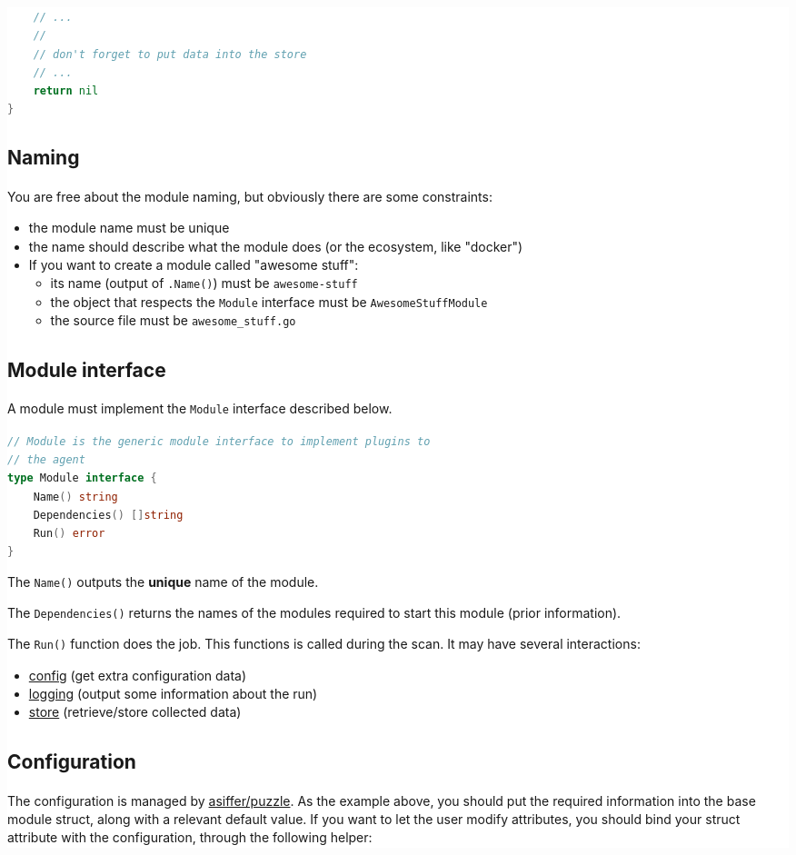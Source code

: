 ```go
    // ...
    //
    // don't forget to put data into the store
    // ...
    return nil
}


```

## Naming

You are free about the module naming, but obviously there are some constraints:

- the module name must be unique
- the name should describe what the module does (or the ecosystem, like "docker")
- If you want to create a module called "awesome stuff":
  - its name (output of `.Name()`) must be `awesome-stuff`
  - the object that respects the `Module` interface must be `AwesomeStuffModule`
  - the source file must be `awesome_stuff.go`

## Module interface

A module must implement the `Module` interface described below.

```go
// Module is the generic module interface to implement plugins to
// the agent
type Module interface {
	Name() string
	Dependencies() []string
	Run() error
}
```

The `Name()` outputs the **unique** name of the module.

The `Dependencies()` returns the names of the modules required to start this module (prior information).

The `Run()` function does the job. This functions is called during the scan. It may have several interactions:

- [config](#configuration) (get extra configuration data)
- [logging](#logging) (output some information about the run)
- [store](store.md) (retrieve/store collected data)

## Configuration

The configuration is managed by [asiffer/puzzle](https://github.com/asiffer/puzzle). As the example above, you should put the required information into the base module struct, along with a relevant default value. If you want to let the user modify attributes, you should bind your struct attribute with the configuration, through the following helper:
